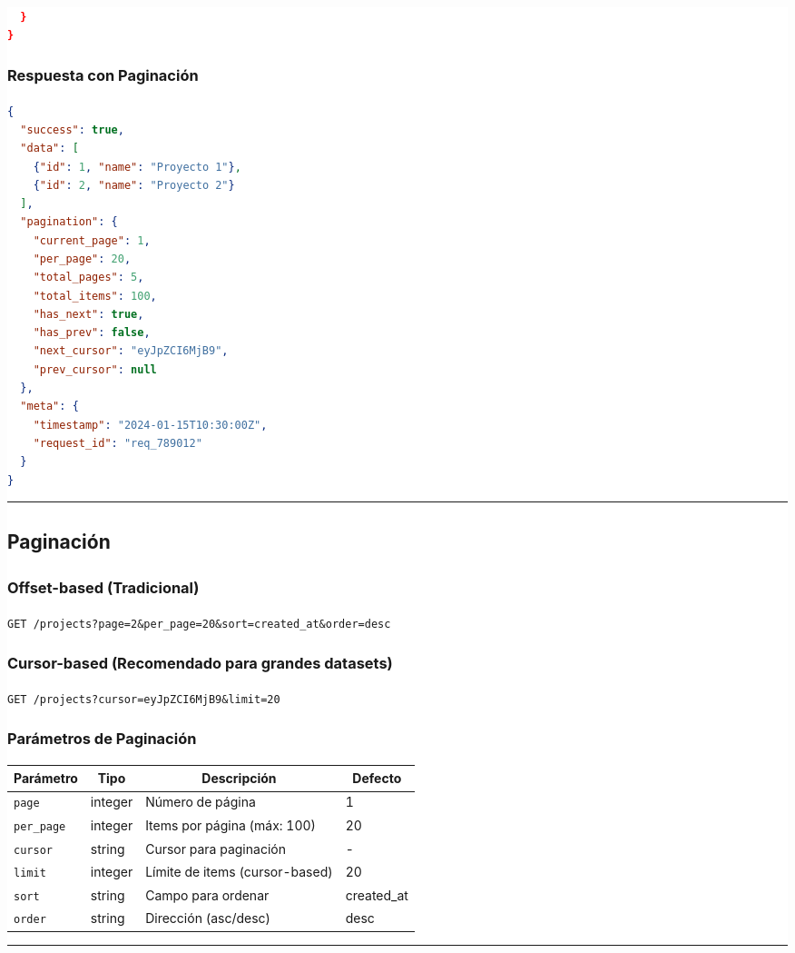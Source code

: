 ```json
  }
}
```

### Respuesta con Paginación

```json
{
  "success": true,
  "data": [
    {"id": 1, "name": "Proyecto 1"},
    {"id": 2, "name": "Proyecto 2"}
  ],
  "pagination": {
    "current_page": 1,
    "per_page": 20,
    "total_pages": 5,
    "total_items": 100,
    "has_next": true,
    "has_prev": false,
    "next_cursor": "eyJpZCI6MjB9",
    "prev_cursor": null
  },
  "meta": {
    "timestamp": "2024-01-15T10:30:00Z",
    "request_id": "req_789012"
  }
}
```

---

## Paginación

### Offset-based (Tradicional)

```http
GET /projects?page=2&per_page=20&sort=created_at&order=desc
```

### Cursor-based (Recomendado para grandes datasets)

```http
GET /projects?cursor=eyJpZCI6MjB9&limit=20
```

### Parámetros de Paginación

| Parámetro | Tipo | Descripción | Defecto |
|-----------|------|-------------|---------|
| `page` | integer | Número de página | 1 |
| `per_page` | integer | Items por página (máx: 100) | 20 |
| `cursor` | string | Cursor para paginación | - |
| `limit` | integer | Límite de items (cursor-based) | 20 |
| `sort` | string | Campo para ordenar | created_at |
| `order` | string | Dirección (asc/desc) | desc |

---